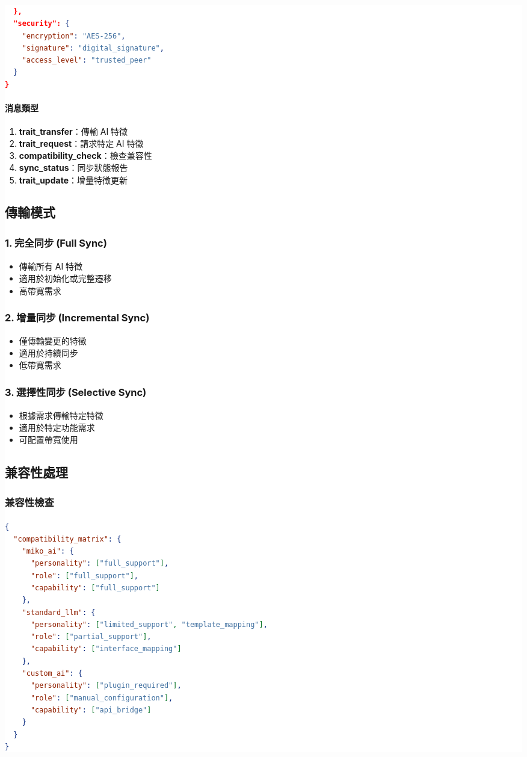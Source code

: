 ```json
  },
  "security": {
    "encryption": "AES-256",
    "signature": "digital_signature",
    "access_level": "trusted_peer"
  }
}
```

#### 消息類型

1. **trait_transfer**：傳輸 AI 特徵
2. **trait_request**：請求特定 AI 特徵
3. **compatibility_check**：檢查兼容性
4. **sync_status**：同步狀態報告
5. **trait_update**：增量特徵更新

## 傳輸模式

### 1. 完全同步 (Full Sync)
- 傳輸所有 AI 特徵
- 適用於初始化或完整遷移
- 高帶寬需求

### 2. 增量同步 (Incremental Sync)
- 僅傳輸變更的特徵
- 適用於持續同步
- 低帶寬需求

### 3. 選擇性同步 (Selective Sync)
- 根據需求傳輸特定特徵
- 適用於特定功能需求
- 可配置帶寬使用

## 兼容性處理

### 兼容性檢查
```json
{
  "compatibility_matrix": {
    "miko_ai": {
      "personality": ["full_support"],
      "role": ["full_support"],
      "capability": ["full_support"]
    },
    "standard_llm": {
      "personality": ["limited_support", "template_mapping"],
      "role": ["partial_support"],
      "capability": ["interface_mapping"]
    },
    "custom_ai": {
      "personality": ["plugin_required"],
      "role": ["manual_configuration"],
      "capability": ["api_bridge"]
    }
  }
}
```
